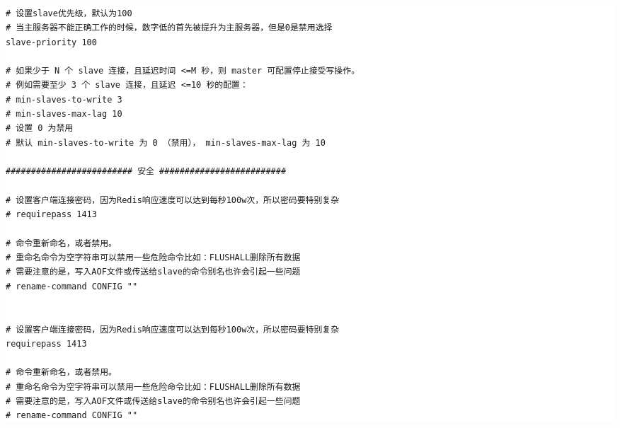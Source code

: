 	# 设置slave优先级，默认为100
	# 当主服务器不能正确工作的时候，数字低的首先被提升为主服务器，但是0是禁用选择
	slave-priority 100
	
	# 如果少于 N 个 slave 连接，且延迟时间 <=M 秒，则 master 可配置停止接受写操作。
	# 例如需要至少 3 个 slave 连接，且延迟 <=10 秒的配置：
	# min-slaves-to-write 3
	# min-slaves-max-lag 10
	# 设置 0 为禁用
	# 默认 min-slaves-to-write 为 0 （禁用）， min-slaves-max-lag 为 10
	
	######################### 安全 #########################
	
	# 设置客户端连接密码，因为Redis响应速度可以达到每秒100w次，所以密码要特别复杂
	# requirepass 1413
	
	# 命令重新命名，或者禁用。
	# 重命名命令为空字符串可以禁用一些危险命令比如：FLUSHALL删除所有数据
	# 需要注意的是，写入AOF文件或传送给slave的命令别名也许会引起一些问题
	# rename-command CONFIG ""
	
	
	# 设置客户端连接密码，因为Redis响应速度可以达到每秒100w次，所以密码要特别复杂
	requirepass 1413
	
	# 命令重新命名，或者禁用。
	# 重命名命令为空字符串可以禁用一些危险命令比如：FLUSHALL删除所有数据
	# 需要注意的是，写入AOF文件或传送给slave的命令别名也许会引起一些问题
	# rename-command CONFIG ""
	